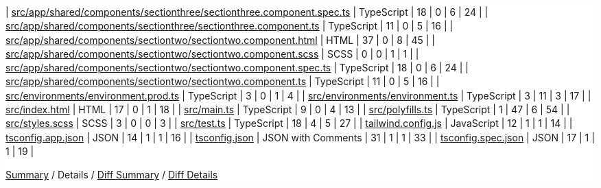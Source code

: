 | [src/app/shared/components/sectionthree/sectionthree.component.spec.ts](/src/app/shared/components/sectionthree/sectionthree.component.spec.ts) | TypeScript | 18 | 0 | 6 | 24 |
| [src/app/shared/components/sectionthree/sectionthree.component.ts](/src/app/shared/components/sectionthree/sectionthree.component.ts) | TypeScript | 11 | 0 | 5 | 16 |
| [src/app/shared/components/sectiontwo/sectiontwo.component.html](/src/app/shared/components/sectiontwo/sectiontwo.component.html) | HTML | 37 | 0 | 8 | 45 |
| [src/app/shared/components/sectiontwo/sectiontwo.component.scss](/src/app/shared/components/sectiontwo/sectiontwo.component.scss) | SCSS | 0 | 0 | 1 | 1 |
| [src/app/shared/components/sectiontwo/sectiontwo.component.spec.ts](/src/app/shared/components/sectiontwo/sectiontwo.component.spec.ts) | TypeScript | 18 | 0 | 6 | 24 |
| [src/app/shared/components/sectiontwo/sectiontwo.component.ts](/src/app/shared/components/sectiontwo/sectiontwo.component.ts) | TypeScript | 11 | 0 | 5 | 16 |
| [src/environments/environment.prod.ts](/src/environments/environment.prod.ts) | TypeScript | 3 | 0 | 1 | 4 |
| [src/environments/environment.ts](/src/environments/environment.ts) | TypeScript | 3 | 11 | 3 | 17 |
| [src/index.html](/src/index.html) | HTML | 17 | 0 | 1 | 18 |
| [src/main.ts](/src/main.ts) | TypeScript | 9 | 0 | 4 | 13 |
| [src/polyfills.ts](/src/polyfills.ts) | TypeScript | 1 | 47 | 6 | 54 |
| [src/styles.scss](/src/styles.scss) | SCSS | 3 | 0 | 0 | 3 |
| [src/test.ts](/src/test.ts) | TypeScript | 18 | 4 | 5 | 27 |
| [tailwind.config.js](/tailwind.config.js) | JavaScript | 12 | 1 | 1 | 14 |
| [tsconfig.app.json](/tsconfig.app.json) | JSON | 14 | 1 | 1 | 16 |
| [tsconfig.json](/tsconfig.json) | JSON with Comments | 31 | 1 | 1 | 33 |
| [tsconfig.spec.json](/tsconfig.spec.json) | JSON | 17 | 1 | 1 | 19 |

[Summary](results.md) / Details / [Diff Summary](diff.md) / [Diff Details](diff-details.md)